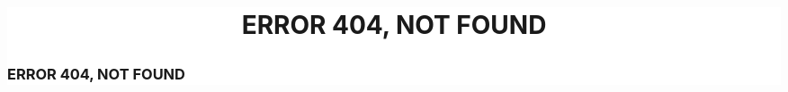 
<html>
<center>
<head>

<h1> ERROR 404, NOT FOUND</h1>
 
</head>
</center>

<body bgcolor="gray">

<h3> ERROR 404, NOT FOUND  <h4>

